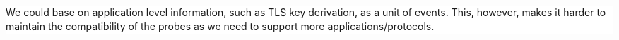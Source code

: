 We could base on application level information, such as TLS key
derivation, as a unit of events. This, however, makes it harder to
maintain the compatibility of the probes as we need to support more
applications/protocols.

[FIPS186-4]: https://csrc.nist.gov/publications/detail/fips/186/4/final
[IMA]: https://sourceforge.net/p/linux-ima/wiki/Home/
[MQTT]: https://mqtt.org
[Network Observability]: https://github.com/netobserv/netobserv-ebpf-agent
[SHA-1 is a Shambles]: https://sha-mbles.github.io/
[SP800-90A]: https://csrc.nist.gov/publications/detail/sp/800-90a/rev-1/final
[TLS versions]: https://telemetry.mozilla.org/new-pipeline/dist.html#!cumulative=0&end_date=2022-03-08&include_spill=0&keys=__none__!__none__!__none__&max_channel_version=nightly%252F99&measure=SSL_HANDSHAKE_VERSION&min_channel_version=null&processType=*&product=Firefox&sanitize=1&sort_by_value=0&sort_keys=submissions&start_date=2022-02-07&table=0&trim=1&use_submission_date=0
[USDT]: https://lwn.net/Articles/753601/
[crypto-policies]: https://gitlab.com/redhat-crypto/fedora-crypto-policies/
[negotiated cipher suites]: https://telemetry.mozilla.org/new-pipeline/dist.html#!cumulative=0&end_date=2022-03-08&include_spill=0&keys=__none__!__none__!__none__&max_channel_version=nightly%252F99&measure=SSL_CIPHER_SUITE_FULL&min_channel_version=null&processType=*&product=Firefox&sanitize=1&sort_by_value=0&sort_keys=submissions&start_date=2022-02-07&table=0&trim=1&use_submission_date=0
[service indicator implementations]: https://docs.google.com/document/d/1ePqdkYLVEFtoGkqr7gS1aBRnZRfoM-d2lbU5UgGGbhY/edit?usp=sharing
[sha1-paper]: https://eprint.iacr.org/2020/014.pdf
[structured logging]: https://www.freedesktop.org/software/systemd/man/systemd.journal-fields.html
